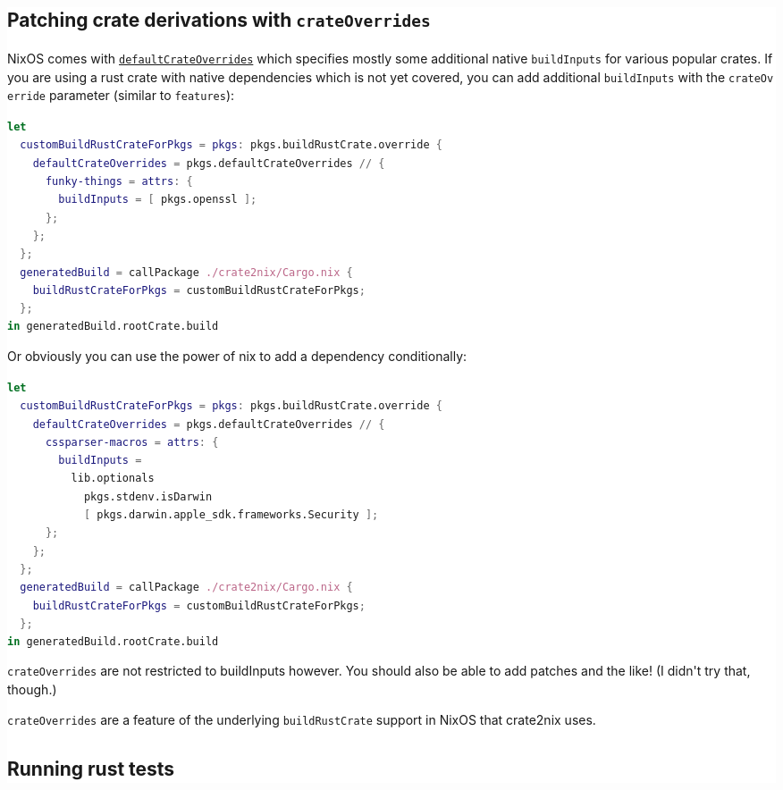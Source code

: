 ## Patching crate derivations with `crateOverrides`

NixOS comes with
[`defaultCrateOverrides`](https://github.com/NixOS/nixpkgs/blob/master/pkgs/build-support/rust/default-crate-overrides.nix)
which specifies mostly some additional native `buildInputs` for various popular
crates. If you are using a rust crate with native dependencies which is not yet
covered, you can add additional `buildInputs` with the `crateOverride` parameter
(similar to `features`):

```nix
let
  customBuildRustCrateForPkgs = pkgs: pkgs.buildRustCrate.override {
    defaultCrateOverrides = pkgs.defaultCrateOverrides // {
      funky-things = attrs: {
        buildInputs = [ pkgs.openssl ];
      };
    };
  };
  generatedBuild = callPackage ./crate2nix/Cargo.nix {
    buildRustCrateForPkgs = customBuildRustCrateForPkgs;
  };
in generatedBuild.rootCrate.build
```

Or obviously you can use the power of nix to add a dependency conditionally:

```nix
let
  customBuildRustCrateForPkgs = pkgs: pkgs.buildRustCrate.override {
    defaultCrateOverrides = pkgs.defaultCrateOverrides // {
      cssparser-macros = attrs: {
        buildInputs =
          lib.optionals
            pkgs.stdenv.isDarwin
            [ pkgs.darwin.apple_sdk.frameworks.Security ];
      };
    };
  };
  generatedBuild = callPackage ./crate2nix/Cargo.nix {
    buildRustCrateForPkgs = customBuildRustCrateForPkgs;
  };
in generatedBuild.rootCrate.build
```

`crateOverrides` are not restricted to buildInputs however. You should also be
able to add patches and the like! (I didn't try that, though.)

`crateOverrides` are a feature of the underlying `buildRustCrate` support in
NixOS that crate2nix uses.

## Running rust tests
